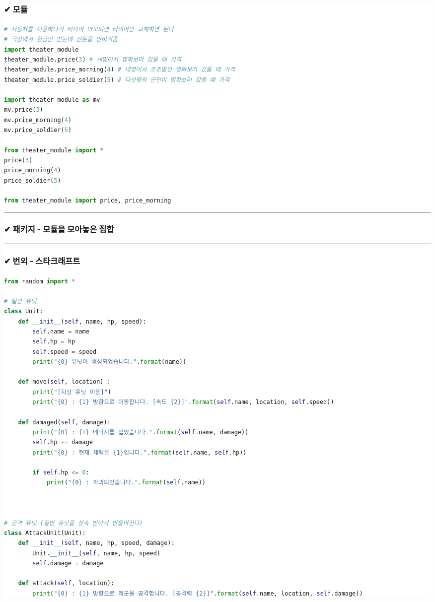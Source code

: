
### ✔ 모듈

```python
# 자동차를 이용하다가 타이어 마모되면 타이어만 교체하면 된다
# 극장에서 현금만 받는데 잔돈을 안바꿔줌
import theater_module
theater_module.price(3) # 세명이서 영화보러 갔을 때 가격
theater_module.price_morning(4) # 네명이서 조조할인 영화보러 갔을 때 가격
theater_module.price_soldier(5) # 다섯명의 군인이 영화보러 갔을 때 가격

import theater_module as mv
mv.price(3)
mv.price_morning(4)
mv.price_soldier(5)

from theater_module import *
price(3)
price_morning(4)
price_soldier(5)

from theater_module import price, price_morning
```

---

### ✔ 패키지 - 모듈을 모아놓은 집합

---

### ✔ 번외 - 스타크래프트

```python
from random import *

# 일반 유닛
class Unit:
    def __init__(self, name, hp, speed):
        self.name = name
        self.hp = hp
        self.speed = speed
        print("{0} 유닛이 생성되었습니다.".format(name))

    def move(self, location) :
        print("[지상 유닛 이동]")
        print("{0} : {1} 뱡향으로 이동합니다. [속도 {2}]".format(self.name, location, self.speed))

    def damaged(self, damage):
        print("{0} : {1} 데미지를 입었습니다.".format(self.name, damage))
        self.hp -= damage
        print("{0} : 현재 체력은 {1}입니다.".format(self.name, self.hp))

        if self.hp <= 0:
            print("{0} : 파괴되었습니다.".format(self.name))



# 공격 유닛 (일반 유닛을 상속 받아서 만들어진다)
class AttackUnit(Unit):
    def __init__(self, name, hp, speed, damage):
        Unit.__init__(self, name, hp, speed)
        self.damage = damage
    
    def attack(self, location):
        print("{0} : {1} 방향으로 적군을 공격합니다. [공격력 {2}]".format(self.name, location, self.damage))
```